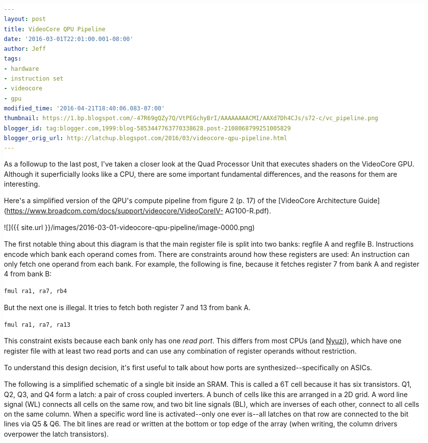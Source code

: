 ```yaml
---
layout: post
title: VideoCore QPU Pipeline
date: '2016-03-01T22:01:00.001-08:00'
author: Jeff
tags:
- hardware
- instruction set
- videocore
- gpu
modified_time: '2016-04-21T18:40:06.083-07:00'
thumbnail: https://1.bp.blogspot.com/-47R69gQZy7Q/VtPEGchyBrI/AAAAAAAACMI/AAXd7Dh4CJs/s72-c/vc_pipeline.png
blogger_id: tag:blogger.com,1999:blog-5853447763770338628.post-2108068799251005829
blogger_orig_url: http://latchup.blogspot.com/2016/03/videocore-qpu-pipeline.html
---
```


As a followup to the last post, I've taken a closer look at the Quad Processor
Unit that executes shaders on the VideoCore GPU. Although it superficially
looks like a CPU, there are some important fundamental differences, and the
reasons for them are interesting.

Here's a simplified version of the QPU's compute pipeline from figure 2 (p.
17) of the [VideoCore Architecture
Guide](https://www.broadcom.com/docs/support/videocore/VideoCoreIV-
AG100-R.pdf).

![]({{ site.url }}/images/2016-03-01-videocore-qpu-pipeline/image-0000.png)

The first notable thing about this diagram is that the main register file is
split into two banks: regfile A and regfile B. Instructions encode which bank
each operand comes from. There are constraints around how these registers are
used: An instruction can only fetch one operand from each bank. For example,
the following is fine, because it fetches register 7 from bank A and register
4 from bank B:

    fmul ra1, ra7, rb4

But the next one is illegal. It tries to fetch both register 7 and 13 from
bank A.

    fmul ra1, ra7, ra13

This constraint exists because each bank only has one _read port_. This
differs from most CPUs (and
[Nyuzi](https://github.com/jbush001/NyuziProcessor)), which have one register
file with at least two read ports and can use any combination of register
operands without restriction.

To understand this design decision, it's first useful to talk about how ports
are synthesized--specifically on ASICs.

The following is a simplified schematic of a single bit inside an SRAM. This
is called a 6T cell because it has six transistors. Q1, Q2, Q3, and Q4 form a
latch: a pair of cross coupled inverters. A bunch of cells like this are
arranged in a 2D grid.  A word line signal (WL) connects all cells on the same
row, and two bit line signals (BL), which are inverses of each other, connect
to all cells on the same column. When a specific word line is activated--only
one ever is--all latches on that row are connected to the bit lines via Q5 &
Q6. The bit lines are read or written at the bottom or top edge of the array
(when writing, the column drivers overpower the latch transistors).
